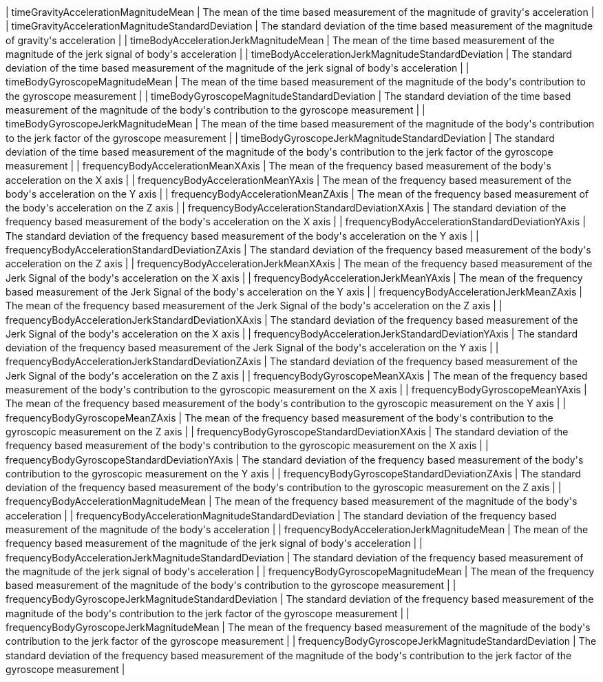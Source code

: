 |  timeGravityAccelerationMagnitudeMean | The mean of the time based measurement of the magnitude of gravity's acceleration |
|  timeGravityAccelerationMagnitudeStandardDeviation | The standard deviation of the time based measurement of the magnitude of gravity's acceleration |
|  timeBodyAccelerationJerkMagnitudeMean | The mean of the time based measurement of the magnitude of the jerk signal of body's acceleration |
|  timeBodyAccelerationJerkMagnitudeStandardDeviation | The standard deviation of the time based measurement of the magnitude of the jerk signal of body's acceleration |
|  timeBodyGyroscopeMagnitudeMean | The mean of the time based measurement of the magnitude of the body's contribution to the gyroscope measurement |
|  timeBodyGyroscopeMagnitudeStandardDeviation | The standard deviation of the time based measurement of the magnitude of the body's contribution to the gyroscope measurement |
|  timeBodyGyroscopeJerkMagnitudeMean | The mean of the time based measurement of the magnitude of the body's contribution to the jerk factor of the gyroscope measurement |
|  timeBodyGyroscopeJerkMagnitudeStandardDeviation | The standard deviation of the time based measurement of the magnitude of the body's contribution to the jerk factor of the gyroscope measurement |
|  frequencyBodyAccelerationMeanXAxis | The mean of the frequency based measurement of the body's acceleration on the X axis |
|  frequencyBodyAccelerationMeanYAxis | The mean of the frequency based measurement of the body's acceleration on the Y axis |
|  frequencyBodyAccelerationMeanZAxis | The mean of the frequency based measurement of the body's acceleration on the Z axis |
|  frequencyBodyAccelerationStandardDeviationXAxis | The standard deviation of the frequency based measurement of the body's acceleration on the X axis |
|  frequencyBodyAccelerationStandardDeviationYAxis | The standard deviation of the frequency based measurement of the body's acceleration on the Y axis |
|  frequencyBodyAccelerationStandardDeviationZAxis | The standard deviation of the frequency based measurement of the body's acceleration on the Z axis |
|  frequencyBodyAccelerationJerkMeanXAxis | The mean of the frequency based measurement of the Jerk Signal of the body's acceleration on the X axis |
|  frequencyBodyAccelerationJerkMeanYAxis | The mean of the frequency based measurement of the Jerk Signal of the body's acceleration on the Y axis |
|  frequencyBodyAccelerationJerkMeanZAxis | The mean of the frequency based measurement of the Jerk Signal of the body's acceleration on the Z axis |
|  frequencyBodyAccelerationJerkStandardDeviationXAxis | The standard deviation of the frequency based measurement of the Jerk Signal of the body's acceleration on the X axis |
|  frequencyBodyAccelerationJerkStandardDeviationYAxis | The standard deviation of the frequency based measurement of the Jerk Signal of the body's acceleration on the Y axis |
|  frequencyBodyAccelerationJerkStandardDeviationZAxis | The standard deviation of the frequency based measurement of the Jerk Signal of the body's acceleration on the Z axis |
|  frequencyBodyGyroscopeMeanXAxis | The mean of the frequency based measurement of the body's contribution to the gyroscopic measurement on the X axis |
|  frequencyBodyGyroscopeMeanYAxis | The mean of the frequency based measurement of the body's contribution to the gyroscopic measurement on the Y axis |
|  frequencyBodyGyroscopeMeanZAxis | The mean of the frequency based measurement of the body's contribution to the gyroscopic measurement on the Z axis |
|  frequencyBodyGyroscopeStandardDeviationXAxis | The standard deviation of the frequency based measurement of the body's contribution to the gyroscopic measurement on the X axis |
|  frequencyBodyGyroscopeStandardDeviationYAxis | The standard deviation of the frequency based measurement of the body's contribution to the gyroscopic measurement on the Y axis |
|  frequencyBodyGyroscopeStandardDeviationZAxis | The standard deviation of the frequency based measurement of the body's contribution to the gyroscopic measurement on the Z axis |
|  frequencyBodyAccelerationMagnitudeMean | The mean of the frequency based measurement of the magnitude of the body's acceleration |
|  frequencyBodyAccelerationMagnitudeStandardDeviation | The standard deviation of the frequency based measurement of the magnitude of the body's acceleration |
|  frequencyBodyAccelerationJerkMagnitudeMean | The mean of the frequency based measurement of the magnitude of the jerk signal of body's acceleration |
|  frequencyBodyAccelerationJerkMagnitudeStandardDeviation | The standard deviation of the frequency based measurement of the magnitude of the jerk signal of body's acceleration |
|  frequencyBodyGyroscopeMagnitudeMean | The mean of the frequency based measurement of the magnitude of the body's contribution to the gyroscope measurement |
|  frequencyBodyGyroscopeJerkMagnitudeStandardDeviation | The standard deviation of the frequency based measurement of the magnitude of the body's contribution to the jerk factor of the gyroscope measurement |
|  frequencyBodyGyroscopeJerkMagnitudeMean | The mean of the frequency based measurement of the magnitude of the body's contribution to the jerk factor of the gyroscope measurement |
|  frequencyBodyGyroscopeJerkMagnitudeStandardDeviation | The standard deviation of the frequency based measurement of the magnitude of the body's contribution to the jerk factor of the gyroscope measurement |